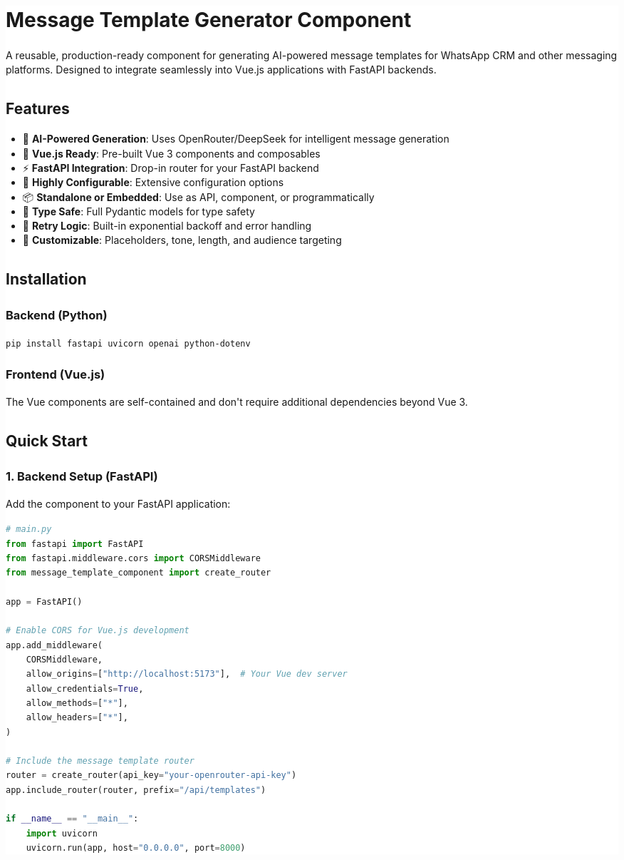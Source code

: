 # Message Template Generator Component

A reusable, production-ready component for generating AI-powered message templates for WhatsApp CRM and other messaging platforms. Designed to integrate seamlessly into Vue.js applications with FastAPI backends.

## Features

- 🤖 **AI-Powered Generation**: Uses OpenRouter/DeepSeek for intelligent message generation
- 🎨 **Vue.js Ready**: Pre-built Vue 3 components and composables
- ⚡ **FastAPI Integration**: Drop-in router for your FastAPI backend
- 🔧 **Highly Configurable**: Extensive configuration options
- 📦 **Standalone or Embedded**: Use as API, component, or programmatically
- 🎯 **Type Safe**: Full Pydantic models for type safety
- 🔄 **Retry Logic**: Built-in exponential backoff and error handling
- 📝 **Customizable**: Placeholders, tone, length, and audience targeting

## Installation

### Backend (Python)

```bash
pip install fastapi uvicorn openai python-dotenv
```

### Frontend (Vue.js)

The Vue components are self-contained and don't require additional dependencies beyond Vue 3.

## Quick Start

### 1. Backend Setup (FastAPI)

Add the component to your FastAPI application:

```python
# main.py
from fastapi import FastAPI
from fastapi.middleware.cors import CORSMiddleware
from message_template_component import create_router

app = FastAPI()

# Enable CORS for Vue.js development
app.add_middleware(
    CORSMiddleware,
    allow_origins=["http://localhost:5173"],  # Your Vue dev server
    allow_credentials=True,
    allow_methods=["*"],
    allow_headers=["*"],
)

# Include the message template router
router = create_router(api_key="your-openrouter-api-key")
app.include_router(router, prefix="/api/templates")

if __name__ == "__main__":
    import uvicorn
    uvicorn.run(app, host="0.0.0.0", port=8000)
```
